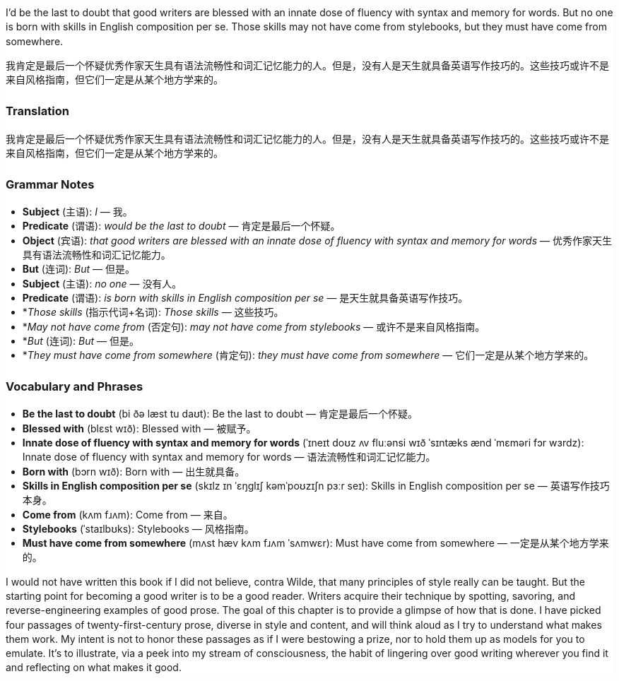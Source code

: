 
I’d be the last to doubt that good writers are blessed with an innate dose of fluency with syntax and memory for
words. But no one is born with skills in English composition per se. Those skills may not have come from
stylebooks, but they must have come from somewhere.

我肯定是最后一个怀疑优秀作家天生具有语法流畅性和词汇记忆能力的人。但是，没有人是天生就具备英语写作技巧的。这些技巧或许不是来自风格指南，但它们一定是从某个地方学来的。

### Translation
我肯定是最后一个怀疑优秀作家天生具有语法流畅性和词汇记忆能力的人。但是，没有人是天生就具备英语写作技巧的。这些技巧或许不是来自风格指南，但它们一定是从某个地方学来的。

### Grammar Notes

- **Subject** (主语): *I* — 我。
- **Predicate** (谓语): *would be the last to doubt* — 肯定是最后一个怀疑。
- **Object** (宾语): *that good writers are blessed with an innate dose of fluency with syntax and memory for words* — 优秀作家天生具有语法流畅性和词汇记忆能力。
- **But** (连词): *But* — 但是。
- **Subject** (主语): *no one* — 没有人。
- **Predicate** (谓语): *is born with skills in English composition per se* — 是天生就具备英语写作技巧。
- **Those skills* (指示代词+名词): *Those skills* — 这些技巧。
- **May not have come from* (否定句): *may not have come from stylebooks* — 或许不是来自风格指南。
- **But* (连词): *But* — 但是。
- **They must have come from somewhere* (肯定句): *they must have come from somewhere* — 它们一定是从某个地方学来的。

### Vocabulary and Phrases

- **Be the last to doubt** (bi ðə læst tu daʊt): Be the last to doubt — 肯定是最后一个怀疑。
- **Blessed with** (blɛst wɪð): Blessed with — 被赋予。
- **Innate dose of fluency with syntax and memory for words** (ˈɪneɪt doʊz ʌv fluːənsi wɪð ˈsɪntæks ænd ˈmɛməri fɔr wɜrdz): Innate dose of fluency with syntax and memory for words — 语法流畅性和词汇记忆能力。
- **Born with** (bɔrn wɪð): Born with — 出生就具备。
- **Skills in English composition per se** (skɪlz ɪn ˈɛŋɡlɪʃ kəmˈpoʊzɪʃn pɜːr seɪ): Skills in English composition per se — 英语写作技巧本身。
- **Come from** (kʌm fɹʌm): Come from — 来自。
- **Stylebooks** (ˈstaɪlbʊks): Stylebooks — 风格指南。
- **Must have come from somewhere** (mʌst hæv kʌm fɹʌm ˈsʌmwɛr): Must have come from somewhere — 一定是从某个地方学来的。

I would not have written this book if I did not believe, contra Wilde, that many principles of style really can be
taught. But the starting point for becoming a good writer is to be a good reader. Writers acquire their technique by
spotting, savoring, and reverse-engineering examples of good prose. The goal of this chapter is to provide a glimpse
of how that is done. I have picked four passages of twenty-first-century prose, diverse in style and content, and will
think aloud as I try to understand what makes them work. My intent is not to honor these passages as if I were
bestowing a prize, nor to hold them up as models for you to emulate. It’s to illustrate, via a peek into my stream of
consciousness, the habit of lingering over good writing wherever you find it and reflecting on what makes it good.

